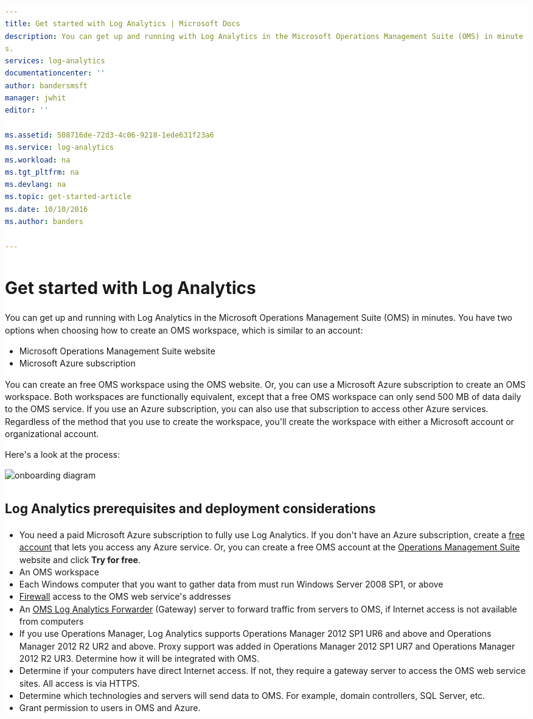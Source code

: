 ```yaml
---
title: Get started with Log Analytics | Microsoft Docs
description: You can get up and running with Log Analytics in the Microsoft Operations Management Suite (OMS) in minutes.
services: log-analytics
documentationcenter: ''
author: bandersmsft
manager: jwhit
editor: ''

ms.assetid: 508716de-72d3-4c06-9218-1ede631f23a6
ms.service: log-analytics
ms.workload: na
ms.tgt_pltfrm: na
ms.devlang: na
ms.topic: get-started-article
ms.date: 10/10/2016
ms.author: banders

---
```

# Get started with Log Analytics
You can get up and running with Log Analytics in the Microsoft Operations Management Suite (OMS) in minutes. You have two options when choosing how to create an OMS workspace, which is similar to an account:

* Microsoft Operations Management Suite website
* Microsoft Azure subscription

You can create an free OMS workspace using the OMS website. Or, you can use a Microsoft Azure subscription to create an OMS workspace. Both workspaces are functionally equivalent, except that a free OMS workspace can only send 500 MB of data daily to the OMS service. If you use an Azure subscription, you can also use that subscription to access other Azure services. Regardless of the method that you use to create the workspace, you'll create the workspace with either a Microsoft account or organizational account.

Here's a look at the process:

![onboarding diagram](./media/log-analytics-get-started/oms-onboard-diagram.png)

## Log Analytics prerequisites and deployment considerations
* You need a paid Microsoft Azure subscription to fully use Log Analytics. If you don't have an Azure subscription, create a [free account](https://azure.microsoft.com/free/) that lets you access any Azure service. Or, you can create a free OMS account at the [Operations Management Suite](http://microsoft.com/oms) website and click **Try for free**.
* An OMS workspace
* Each Windows computer that you want to gather data from must run Windows Server 2008 SP1, or above
* [Firewall](log-analytics-proxy-firewall.md) access to the OMS web service's addresses
* An [OMS Log Analytics Forwarder](https://blogs.technet.microsoft.com/msoms/2016/03/17/oms-log-analytics-forwarder) (Gateway) server to forward traffic from servers to OMS, if Internet access is not available from computers
* If you use Operations Manager, Log Analytics supports Operations Manager 2012 SP1 UR6 and above and Operations Manager 2012 R2 UR2 and above. Proxy support was added in Operations Manager 2012 SP1 UR7 and Operations Manager 2012 R2 UR3. Determine how it will be integrated with OMS.
* Determine if your computers have direct Internet access. If not, they require a gateway server to access the OMS web service sites. All access is via HTTPS.
* Determine which technologies and servers will send data to OMS. For example, domain controllers, SQL Server, etc.
* Grant permission to users in OMS and Azure.